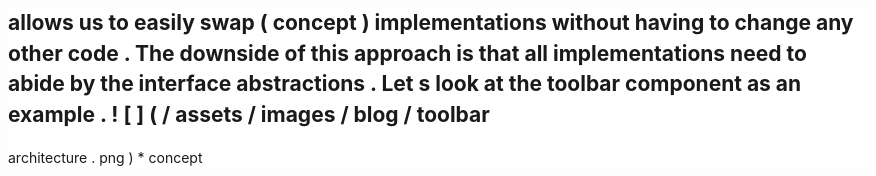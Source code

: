 allows
us
to
easily
swap
(
concept
)
implementations
without
having
to
change
any
other
code
.
The
downside
of
this
approach
is
that
all
implementations
need
to
abide
by
the
interface
abstractions
.
Let
s
look
at
the
toolbar
component
as
an
example
.
!
[
]
(
/
assets
/
images
/
blog
/
toolbar
-
architecture
.
png
)
*
concept